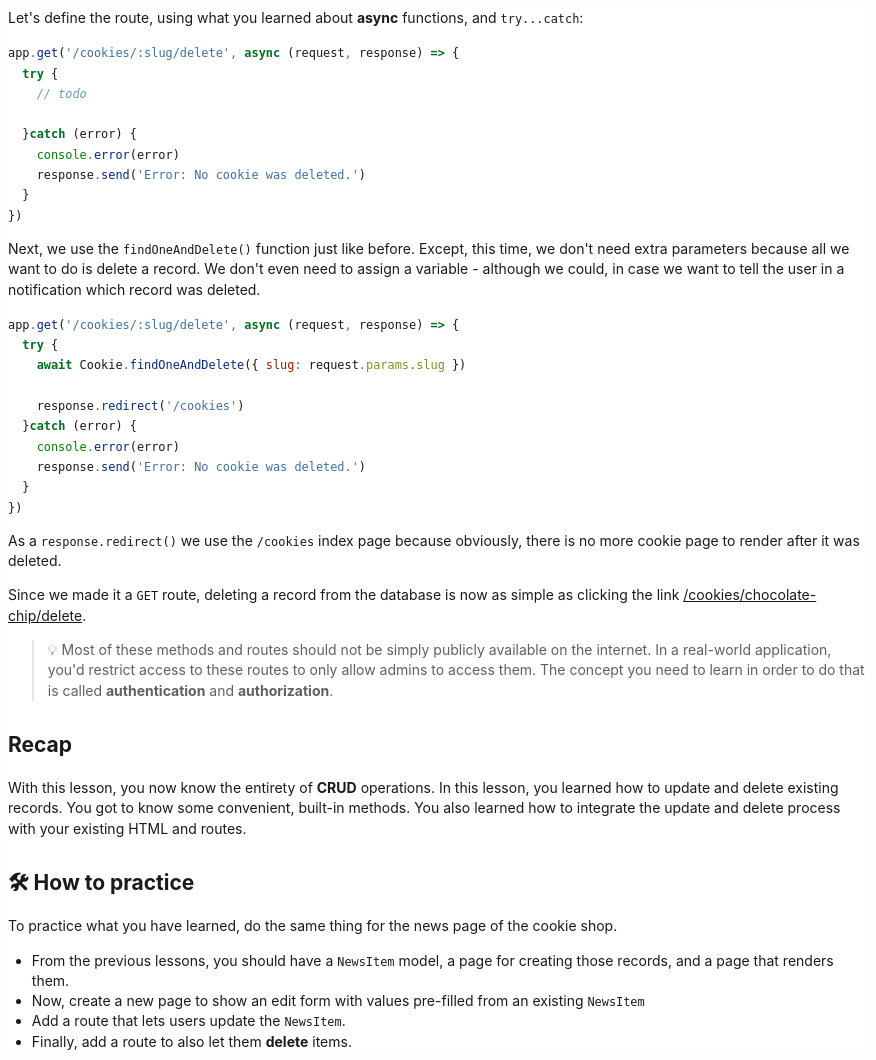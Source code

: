 Let's define the route, using what you learned about **async** functions, and `try...catch`: 

```js
app.get('/cookies/:slug/delete', async (request, response) => {
  try {
    // todo
    
  }catch (error) {
    console.error(error)
    response.send('Error: No cookie was deleted.')
  }
})
```

Next, we use the `findOneAndDelete()` function just like before. Except, this time, we don't need extra parameters because all we want to do is delete a record. We don't even need to assign a variable - although we could, in case we want to tell the user in a notification which record was deleted.

```js
app.get('/cookies/:slug/delete', async (request, response) => {
  try {
    await Cookie.findOneAndDelete({ slug: request.params.slug })
    
    response.redirect('/cookies')
  }catch (error) {
    console.error(error)
    response.send('Error: No cookie was deleted.')
  }
})
```

As a `response.redirect()` we use the `/cookies` index page because obviously, there is no more cookie page to render after it was deleted. 

Since we made it a `GET` route, deleting a record from the database is now as simple as clicking the link [/cookies/chocolate-chip/delete](http://localhost:3000/chocolate-chip/delete).

>💡 Most of these methods and routes should not be simply publicly available on the internet. In a real-world application, you'd restrict access to these routes to only allow admins to access them. The concept you need to learn in order to do that is called **authentication** and **authorization**.

## Recap

With this lesson, you now know the entirety of **CRUD** operations. In this lesson, you learned how to update and delete existing records. You got to know some convenient, built-in methods. You also learned how to integrate the update and delete process with your existing HTML and routes. 

## 🛠 How to practice

To practice what you have learned, do the same thing for the news page of the cookie shop. 

* From the previous lessons, you should have a `NewsItem` model, a page for creating those records, and a page that renders them.
* Now, create a new page to show an edit form with values pre-filled from an existing `NewsItem`
* Add a route that lets users update the `NewsItem`. 
* Finally, add a route to also let them **delete** items. 
